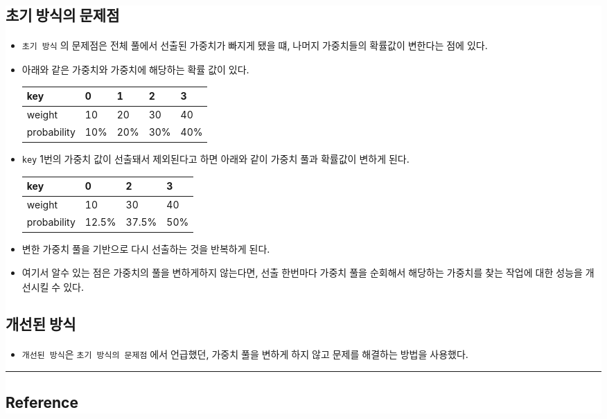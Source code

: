 
## 초기 방식의 문제점
- `초기 방식` 의 문제점은 전체 풀에서 선출된 가중치가 빠지게 됐을 떄, 나머지 가중치들의 확률값이 변한다는 점에 있다.
- 아래와 같은 가중치와 가중치에 해당하는 확률 값이 있다.

	
	key|0|1|2|3
	---|---|---|---|---
	weight|10|20|30|40 
	probability|10%|20%|30%|40%
	
- `key` 1번의 가중치 값이 선출돼서 제외된다고 하면 아래와 같이 가중치 풀과 확률값이 변하게 된다.
	
	key|0|2|3
	---|---|---|---
	weight|10|30|40 
	probability|12.5%|37.5%|50%

- 변한 가중치 풀을 기반으로 다시 선출하는 것을 반복하게 된다.
- 여기서 알수 있는 점은 가중치의 풀을 변하게하지 않는다면, 선출 한번마다 가중치 풀을 순회해서 해당하는 가중치를 찾는 작업에 대한 성능을 개선시킬 수 있다.

## 개선된 방식
- `개선된 방식`은 `초기 방식의 문제점` 에서 언급했던, 가중치 풀을 변하게 하지 않고 문제를 해결하는 방법을 사용했다.




















































---
## Reference
